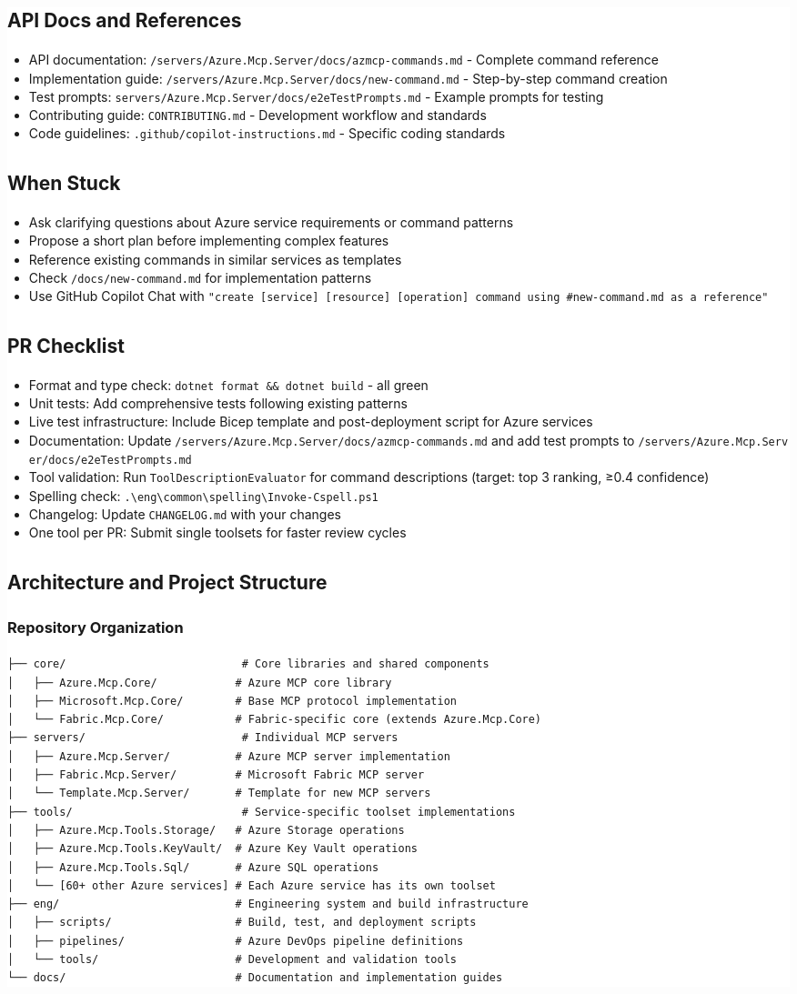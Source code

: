 ## API Docs and References
- API documentation: `/servers/Azure.Mcp.Server/docs/azmcp-commands.md` - Complete command reference
- Implementation guide: `/servers/Azure.Mcp.Server/docs/new-command.md` - Step-by-step command creation
- Test prompts: `servers/Azure.Mcp.Server/docs/e2eTestPrompts.md` - Example prompts for testing
- Contributing guide: `CONTRIBUTING.md` - Development workflow and standards
- Code guidelines: `.github/copilot-instructions.md` - Specific coding standards

## When Stuck
- Ask clarifying questions about Azure service requirements or command patterns
- Propose a short plan before implementing complex features
- Reference existing commands in similar services as templates
- Check `/docs/new-command.md` for implementation patterns
- Use GitHub Copilot Chat with `"create [service] [resource] [operation] command using #new-command.md as a reference"`

## PR Checklist
- Format and type check: `dotnet format && dotnet build` - all green
- Unit tests: Add comprehensive tests following existing patterns
- Live test infrastructure: Include Bicep template and post-deployment script for Azure services
- Documentation: Update `/servers/Azure.Mcp.Server/docs/azmcp-commands.md` and add test prompts to `/servers/Azure.Mcp.Server/docs/e2eTestPrompts.md`
- Tool validation: Run `ToolDescriptionEvaluator` for command descriptions (target: top 3 ranking, ≥0.4 confidence)
- Spelling check: `.\eng\common\spelling\Invoke-Cspell.ps1`
- Changelog: Update `CHANGELOG.md` with your changes
- One tool per PR: Submit single toolsets for faster review cycles

## Architecture and Project Structure

### Repository Organization
```
├── core/                           # Core libraries and shared components
│   ├── Azure.Mcp.Core/            # Azure MCP core library
│   ├── Microsoft.Mcp.Core/        # Base MCP protocol implementation
│   └── Fabric.Mcp.Core/           # Fabric-specific core (extends Azure.Mcp.Core)
├── servers/                        # Individual MCP servers
│   ├── Azure.Mcp.Server/          # Azure MCP server implementation
│   ├── Fabric.Mcp.Server/         # Microsoft Fabric MCP server
│   └── Template.Mcp.Server/       # Template for new MCP servers
├── tools/                          # Service-specific toolset implementations
│   ├── Azure.Mcp.Tools.Storage/   # Azure Storage operations
│   ├── Azure.Mcp.Tools.KeyVault/  # Azure Key Vault operations
│   ├── Azure.Mcp.Tools.Sql/       # Azure SQL operations
│   └── [60+ other Azure services] # Each Azure service has its own toolset
├── eng/                           # Engineering system and build infrastructure
│   ├── scripts/                   # Build, test, and deployment scripts
│   ├── pipelines/                 # Azure DevOps pipeline definitions
│   └── tools/                     # Development and validation tools
└── docs/                          # Documentation and implementation guides
```
